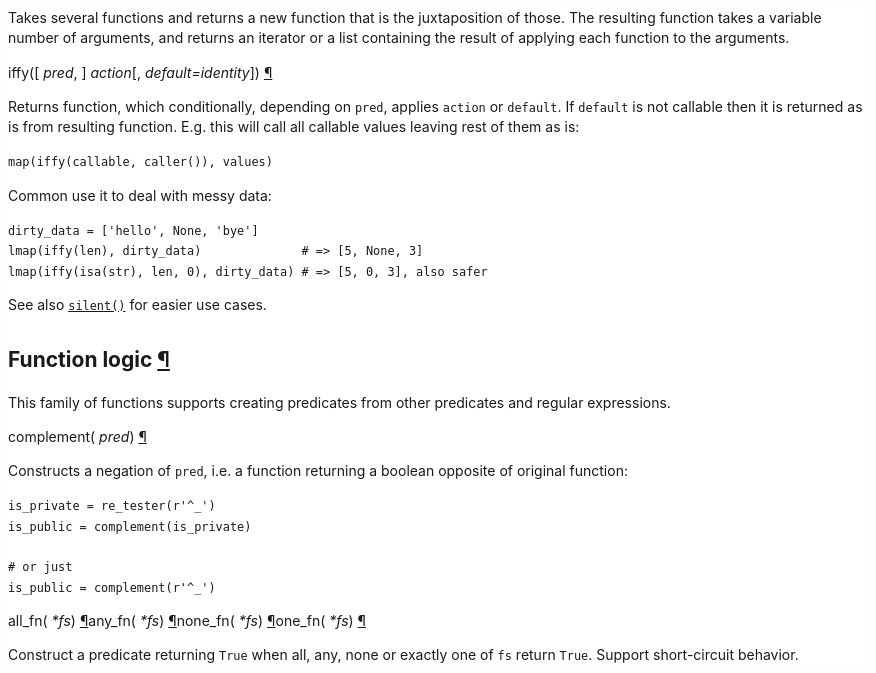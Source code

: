 Takes several functions and returns a new function that is the juxtaposition of those. The resulting function takes a variable number of arguments, and returns an iterator or a list containing the result of applying each function to the arguments.

iffy(\[ _pred_, \] _action_\[, _default=identity_\]) [¶](https://funcy.readthedocs.io/en/stable/funcs.html#iffy "Permalink to this definition")

Returns function, which conditionally, depending on `pred`, applies `action` or `default`. If `default` is not callable then it is returned as is from resulting function. E.g. this will call all callable values leaving rest of them as is:

```
map(iffy(callable, caller()), values)

```

Common use it to deal with messy data:

```
dirty_data = ['hello', None, 'bye']
lmap(iffy(len), dirty_data)              # => [5, None, 3]
lmap(iffy(isa(str), len, 0), dirty_data) # => [5, 0, 3], also safer

```

See also [`silent()`](https://funcy.readthedocs.io/en/stable/flow.html#silent) for easier use cases.

## Function logic [¶](https://funcy.readthedocs.io/en/stable/funcs.html\#function-logic "Permalink to this headline")

This family of functions supports creating predicates from other predicates and regular expressions.

complement( _pred_) [¶](https://funcy.readthedocs.io/en/stable/funcs.html#complement "Permalink to this definition")

Constructs a negation of `pred`, i.e. a function returning a boolean opposite of original function:

```
is_private = re_tester(r'^_')
is_public = complement(is_private)

# or just
is_public = complement(r'^_')

```

all\_fn( _\*fs_) [¶](https://funcy.readthedocs.io/en/stable/funcs.html#all_fn "Permalink to this definition")any\_fn( _\*fs_) [¶](https://funcy.readthedocs.io/en/stable/funcs.html#any_fn "Permalink to this definition")none\_fn( _\*fs_) [¶](https://funcy.readthedocs.io/en/stable/funcs.html#none_fn "Permalink to this definition")one\_fn( _\*fs_) [¶](https://funcy.readthedocs.io/en/stable/funcs.html#one_fn "Permalink to this definition")

Construct a predicate returning `True` when all, any, none or exactly one of `fs` return `True`. Support short-circuit behavior.
